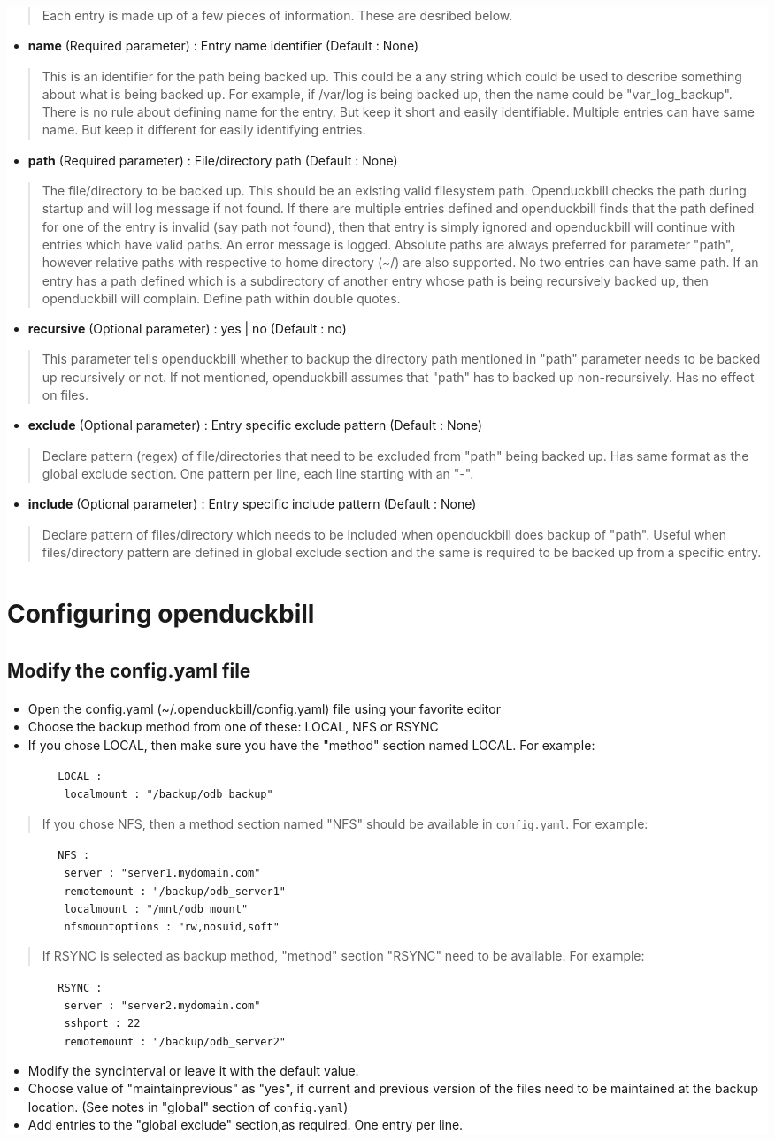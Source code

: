 > Each entry is made up of a few pieces of information. These are desribed below.

  * **name** (Required parameter) : Entry name identifier (Default : None)
> This is an identifier for the path being backed up. This could be a any string which could be used to describe something about what is being backed up. For example, if /var/log is being backed up, then the name could be "var\_log\_backup". There is no rule about defining name for the entry. But keep it short and easily identifiable. Multiple entries can have same name. But keep it different for easily identifying entries.

  * **path** (Required parameter) : File/directory path (Default : None)
> The file/directory to be backed up. This should be an existing valid filesystem path. Openduckbill checks the path during startup and will log message if not found. If there are multiple entries defined and openduckbill finds that the path defined for one of the entry is invalid (say path not found), then that entry is simply ignored and openduckbill will continue with entries which have valid paths. An error message is logged. Absolute paths are always preferred for parameter "path", however relative paths with respective to home directory (~/) are also supported. No two entries can have same path. If an entry has a path defined which is a subdirectory of another entry whose path is being recursively backed up, then openduckbill will complain. Define path within double quotes.

  * **recursive** (Optional parameter) : yes | no (Default : no)
> This parameter tells openduckbill whether to backup the directory path mentioned in "path" parameter needs to be backed up recursively or not. If not mentioned, openduckbill assumes that "path" has to backed up non-recursively. Has no effect on files.

  * **exclude** (Optional parameter) : Entry specific exclude pattern (Default : None)
> Declare pattern (regex) of file/directories that need to be excluded from "path" being backed up. Has same format as the global exclude section. One pattern per line, each line starting with an "-".

  * **include** (Optional parameter) : Entry specific include pattern (Default : None)
> Declare pattern of files/directory which needs to be included when openduckbill does backup of "path". Useful when files/directory pattern are defined in global exclude section and the same is required to be backed up from a specific entry.

# Configuring openduckbill #

## Modify the config.yaml file ##

  * Open the config.yaml (~/.openduckbill/config.yaml) file using your favorite editor
  * Choose the backup method from one of these: LOCAL, NFS or RSYNC
  * If you chose LOCAL, then make sure you have the "method" section named LOCAL. For example:
```
        LOCAL :
         localmount : "/backup/odb_backup"
```
> If you chose NFS, then a method section named "NFS" should be available in `config.yaml`. For example:
```
        NFS :
         server : "server1.mydomain.com"
         remotemount : "/backup/odb_server1"
         localmount : "/mnt/odb_mount"
         nfsmountoptions : "rw,nosuid,soft"
```
> If RSYNC is selected as backup method, "method" section "RSYNC" need to be available. For example:
```
        RSYNC :
         server : "server2.mydomain.com"
         sshport : 22
         remotemount : "/backup/odb_server2"
```
  * Modify the syncinterval or leave it with the default value.
  * Choose value of "maintainprevious" as "yes", if current and previous version of the files need to be maintained at the backup location. (See notes in "global" section of `config.yaml`)
  * Add entries to the "global exclude" section,as required. One entry per line.